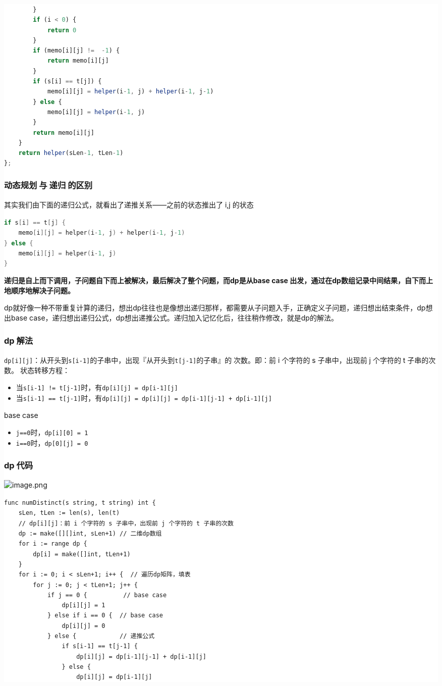 ```javascript []
		}
		if (i < 0) {
			return 0
		}
		if (memo[i][j] !=  -1) { 
			return memo[i][j]
		}
		if (s[i] == t[j]) {
			memo[i][j] = helper(i-1, j) + helper(i-1, j-1)
		} else {
			memo[i][j] = helper(i-1, j)
		}
		return memo[i][j]
	}
	return helper(sLen-1, tLen-1) 
};
```

### 动态规划 与 递归 的区别

其实我们由下面的递归公式，就看出了递推关系——之前的状态推出了 i,j 的状态
```go
if s[i] == t[j] {
	memo[i][j] = helper(i-1, j) + helper(i-1, j-1)
} else {
	memo[i][j] = helper(i-1, j)
}
```
**递归是自上而下调用，子问题自下而上被解决，最后解决了整个问题，而dp是从base case 出发，通过在dp数组记录中间结果，自下而上地顺序地解决子问题。**

dp就好像一种不带重复计算的递归，想出dp往往也是像想出递归那样，都需要从子问题入手，正确定义子问题，递归想出结束条件，dp想出base case，递归想出递归公式，dp想出递推公式。递归加入记忆化后，往往稍作修改，就是dp的解法。

### dp 解法
`dp[i][j]`：从开头到`s[i-1]`的子串中，出现『从开头到`t[j-1]`的子串』的 次数。即：前 i 个字符的 s 子串中，出现前 j 个字符的 t 子串的次数。
状态转移方程：
- 当`s[i-1] != t[j-1]`时，有`dp[i][j] = dp[i-1][j]`
- 当`s[i-1] == t[j-1]`时，有`dp[i][j] = dp[i][j] = dp[i-1][j-1] + dp[i-1][j]`

base case
- `j==0`时，`dp[i][0] = 1`
- `i==0`时，`dp[0][j] = 0`

### dp 代码
![image.png](../images/distinct-subsequences-2.png)
```golang []
func numDistinct(s string, t string) int {
	sLen, tLen := len(s), len(t)
	// dp[i][j]：前 i 个字符的 s 子串中，出现前 j 个字符的 t 子串的次数
	dp := make([][]int, sLen+1) // 二维dp数组
	for i := range dp {
		dp[i] = make([]int, tLen+1)
	}
	for i := 0; i < sLen+1; i++ {  // 遍历dp矩阵，填表
		for j := 0; j < tLen+1; j++ {
			if j == 0 {			 // base case
				dp[i][j] = 1
			} else if i == 0 {  // base case
				dp[i][j] = 0
			} else {			// 递推公式
				if s[i-1] == t[j-1] {
					dp[i][j] = dp[i-1][j-1] + dp[i-1][j]
				} else {
					dp[i][j] = dp[i-1][j]
```